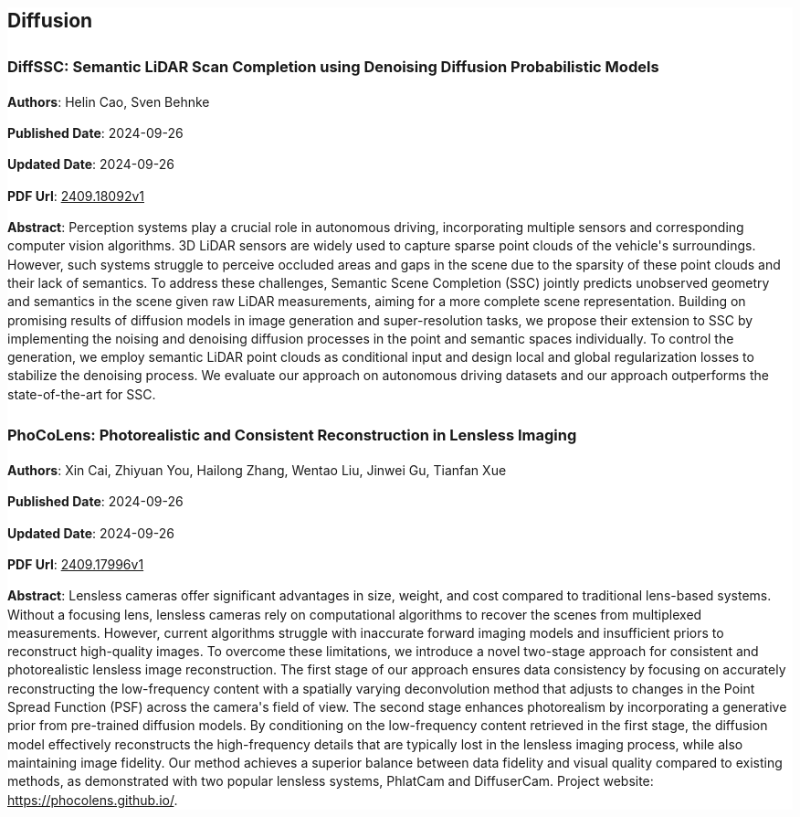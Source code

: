 
## Diffusion
### DiffSSC: Semantic LiDAR Scan Completion using Denoising Diffusion Probabilistic Models
**Authors**: Helin Cao, Sven Behnke

**Published Date**: 2024-09-26

**Updated Date**: 2024-09-26

**PDF Url**: [2409.18092v1](http://arxiv.org/pdf/2409.18092v1)

**Abstract**: Perception systems play a crucial role in autonomous driving, incorporating
multiple sensors and corresponding computer vision algorithms. 3D LiDAR sensors
are widely used to capture sparse point clouds of the vehicle's surroundings.
However, such systems struggle to perceive occluded areas and gaps in the scene
due to the sparsity of these point clouds and their lack of semantics. To
address these challenges, Semantic Scene Completion (SSC) jointly predicts
unobserved geometry and semantics in the scene given raw LiDAR measurements,
aiming for a more complete scene representation. Building on promising results
of diffusion models in image generation and super-resolution tasks, we propose
their extension to SSC by implementing the noising and denoising diffusion
processes in the point and semantic spaces individually. To control the
generation, we employ semantic LiDAR point clouds as conditional input and
design local and global regularization losses to stabilize the denoising
process. We evaluate our approach on autonomous driving datasets and our
approach outperforms the state-of-the-art for SSC.


### PhoCoLens: Photorealistic and Consistent Reconstruction in Lensless Imaging
**Authors**: Xin Cai, Zhiyuan You, Hailong Zhang, Wentao Liu, Jinwei Gu, Tianfan Xue

**Published Date**: 2024-09-26

**Updated Date**: 2024-09-26

**PDF Url**: [2409.17996v1](http://arxiv.org/pdf/2409.17996v1)

**Abstract**: Lensless cameras offer significant advantages in size, weight, and cost
compared to traditional lens-based systems. Without a focusing lens, lensless
cameras rely on computational algorithms to recover the scenes from multiplexed
measurements. However, current algorithms struggle with inaccurate forward
imaging models and insufficient priors to reconstruct high-quality images. To
overcome these limitations, we introduce a novel two-stage approach for
consistent and photorealistic lensless image reconstruction. The first stage of
our approach ensures data consistency by focusing on accurately reconstructing
the low-frequency content with a spatially varying deconvolution method that
adjusts to changes in the Point Spread Function (PSF) across the camera's field
of view. The second stage enhances photorealism by incorporating a generative
prior from pre-trained diffusion models. By conditioning on the low-frequency
content retrieved in the first stage, the diffusion model effectively
reconstructs the high-frequency details that are typically lost in the lensless
imaging process, while also maintaining image fidelity. Our method achieves a
superior balance between data fidelity and visual quality compared to existing
methods, as demonstrated with two popular lensless systems, PhlatCam and
DiffuserCam. Project website: https://phocolens.github.io/.
